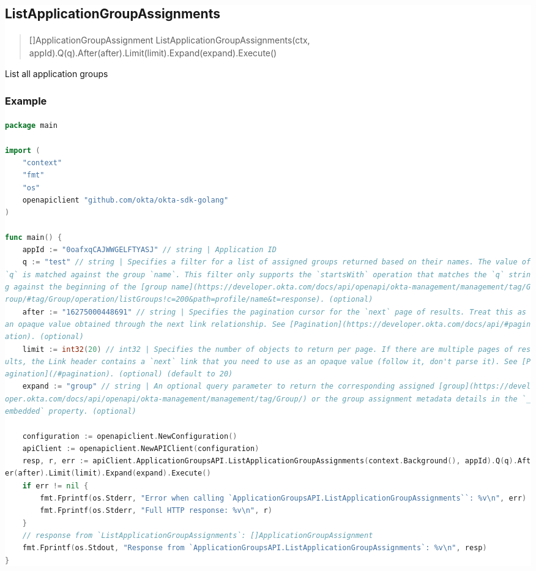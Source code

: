
## ListApplicationGroupAssignments

> []ApplicationGroupAssignment ListApplicationGroupAssignments(ctx, appId).Q(q).After(after).Limit(limit).Expand(expand).Execute()

List all application groups



### Example

```go
package main

import (
	"context"
	"fmt"
	"os"
	openapiclient "github.com/okta/okta-sdk-golang"
)

func main() {
	appId := "0oafxqCAJWWGELFTYASJ" // string | Application ID
	q := "test" // string | Specifies a filter for a list of assigned groups returned based on their names. The value of `q` is matched against the group `name`. This filter only supports the `startsWith` operation that matches the `q` string against the beginning of the [group name](https://developer.okta.com/docs/api/openapi/okta-management/management/tag/Group/#tag/Group/operation/listGroups!c=200&path=profile/name&t=response). (optional)
	after := "16275000448691" // string | Specifies the pagination cursor for the `next` page of results. Treat this as an opaque value obtained through the next link relationship. See [Pagination](https://developer.okta.com/docs/api/#pagination). (optional)
	limit := int32(20) // int32 | Specifies the number of objects to return per page. If there are multiple pages of results, the Link header contains a `next` link that you need to use as an opaque value (follow it, don't parse it). See [Pagination](/#pagination). (optional) (default to 20)
	expand := "group" // string | An optional query parameter to return the corresponding assigned [group](https://developer.okta.com/docs/api/openapi/okta-management/management/tag/Group/) or the group assignment metadata details in the `_embedded` property. (optional)

	configuration := openapiclient.NewConfiguration()
	apiClient := openapiclient.NewAPIClient(configuration)
	resp, r, err := apiClient.ApplicationGroupsAPI.ListApplicationGroupAssignments(context.Background(), appId).Q(q).After(after).Limit(limit).Expand(expand).Execute()
	if err != nil {
		fmt.Fprintf(os.Stderr, "Error when calling `ApplicationGroupsAPI.ListApplicationGroupAssignments``: %v\n", err)
		fmt.Fprintf(os.Stderr, "Full HTTP response: %v\n", r)
	}
	// response from `ListApplicationGroupAssignments`: []ApplicationGroupAssignment
	fmt.Fprintf(os.Stdout, "Response from `ApplicationGroupsAPI.ListApplicationGroupAssignments`: %v\n", resp)
}
```
